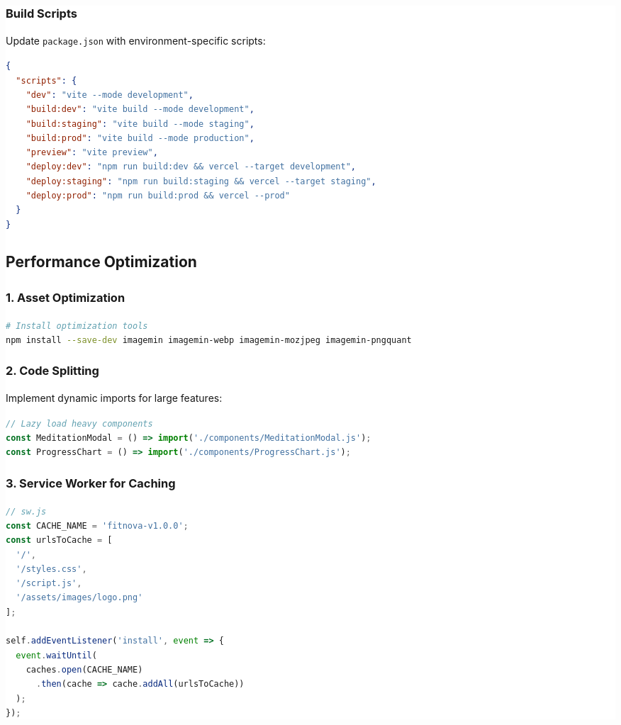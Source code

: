 ### Build Scripts

Update `package.json` with environment-specific scripts:

```json
{
  "scripts": {
    "dev": "vite --mode development",
    "build:dev": "vite build --mode development",
    "build:staging": "vite build --mode staging",
    "build:prod": "vite build --mode production",
    "preview": "vite preview",
    "deploy:dev": "npm run build:dev && vercel --target development",
    "deploy:staging": "npm run build:staging && vercel --target staging",
    "deploy:prod": "npm run build:prod && vercel --prod"
  }
}
```

## Performance Optimization

### 1. Asset Optimization

```bash
# Install optimization tools
npm install --save-dev imagemin imagemin-webp imagemin-mozjpeg imagemin-pngquant
```

### 2. Code Splitting

Implement dynamic imports for large features:

```javascript
// Lazy load heavy components
const MeditationModal = () => import('./components/MeditationModal.js');
const ProgressChart = () => import('./components/ProgressChart.js');
```

### 3. Service Worker for Caching

```javascript
// sw.js
const CACHE_NAME = 'fitnova-v1.0.0';
const urlsToCache = [
  '/',
  '/styles.css',
  '/script.js',
  '/assets/images/logo.png'
];

self.addEventListener('install', event => {
  event.waitUntil(
    caches.open(CACHE_NAME)
      .then(cache => cache.addAll(urlsToCache))
  );
});
```
